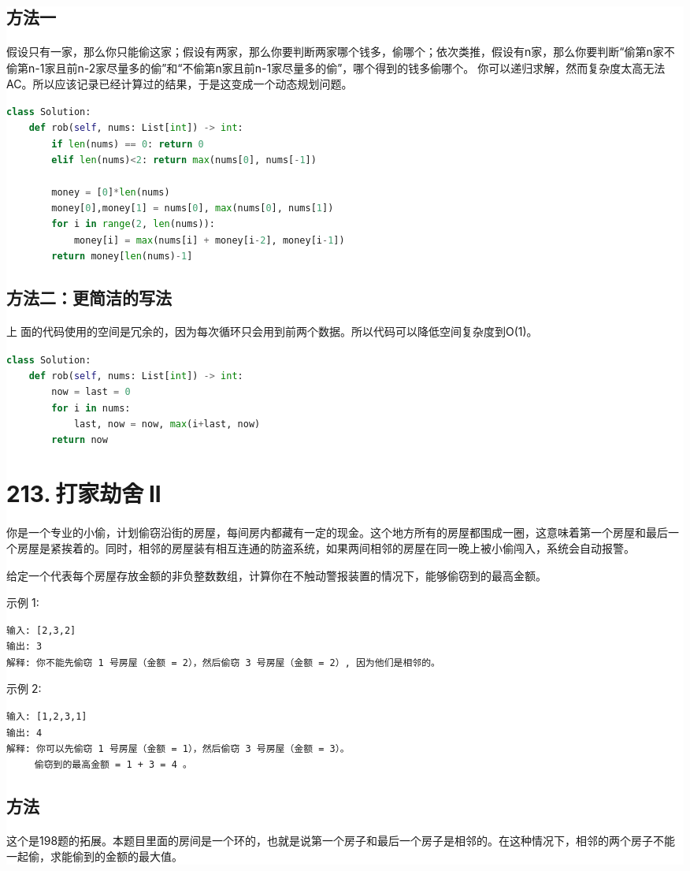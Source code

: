 ## 方法一
假设只有一家，那么你只能偷这家；假设有两家，那么你要判断两家哪个钱多，偷哪个；依次类推，假设有n家，那么你要判断“偷第n家不偷第n-1家且前n-2家尽量多的偷”和“不偷第n家且前n-1家尽量多的偷”，哪个得到的钱多偷哪个。 
你可以递归求解，然而复杂度太高无法AC。所以应该记录已经计算过的结果，于是这变成一个动态规划问题。

```python
class Solution:
    def rob(self, nums: List[int]) -> int:
        if len(nums) == 0: return 0
        elif len(nums)<2: return max(nums[0], nums[-1])
        
        money = [0]*len(nums)
        money[0],money[1] = nums[0], max(nums[0], nums[1])
        for i in range(2, len(nums)):
            money[i] = max(nums[i] + money[i-2], money[i-1])
        return money[len(nums)-1]
```

## 方法二：更简洁的写法
上 面的代码使用的空间是冗余的，因为每次循环只会用到前两个数据。所以代码可以降低空间复杂度到O(1)。
```python
class Solution:
    def rob(self, nums: List[int]) -> int:
        now = last = 0
        for i in nums:
            last, now = now, max(i+last, now)
        return now
```

# 213. 打家劫舍 II
你是一个专业的小偷，计划偷窃沿街的房屋，每间房内都藏有一定的现金。这个地方所有的房屋都围成一圈，这意味着第一个房屋和最后一个房屋是紧挨着的。同时，相邻的房屋装有相互连通的防盗系统，如果两间相邻的房屋在同一晚上被小偷闯入，系统会自动报警。

给定一个代表每个房屋存放金额的非负整数数组，计算你在不触动警报装置的情况下，能够偷窃到的最高金额。

示例 1:
```
输入: [2,3,2]
输出: 3
解释: 你不能先偷窃 1 号房屋（金额 = 2），然后偷窃 3 号房屋（金额 = 2）, 因为他们是相邻的。
```
示例 2:
```
输入: [1,2,3,1]
输出: 4
解释: 你可以先偷窃 1 号房屋（金额 = 1），然后偷窃 3 号房屋（金额 = 3）。
     偷窃到的最高金额 = 1 + 3 = 4 。
```
## 方法
这个是198题的拓展。本题目里面的房间是一个环的，也就是说第一个房子和最后一个房子是相邻的。在这种情况下，相邻的两个房子不能一起偷，求能偷到的金额的最大值。
